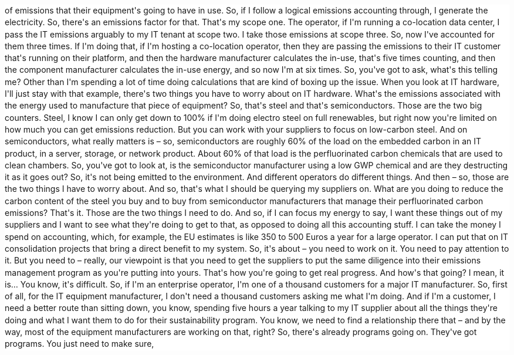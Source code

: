 of emissions that their equipment's going to have in use. So, if I follow a logical emissions accounting through, I generate the electricity. So, there's an emissions factor for that. That's my scope one. The operator, if I'm running a co-location data center, I pass the IT emissions arguably to my IT tenant at scope two. I take those emissions at scope three. So, now I've accounted for them three times. If I'm doing that, if I'm hosting a co-location operator, then they are passing the emissions to their IT customer that's running on their platform, and then the hardware manufacturer calculates the in-use, that's five times counting, and then the component manufacturer calculates the in-use energy, and so now I'm at six times. So, you've got to ask, what's this telling me? Other than I'm spending a lot of time doing calculations that are kind of boxing up the issue. When you look at IT hardware, I'll just stay with that example, there's two things you have to worry about on IT hardware. What's the emissions associated with the energy used to manufacture that piece of equipment? So, that's steel and that's semiconductors. Those are the two big counters. Steel, I know I can only get down to 100% if I'm doing electro steel on full renewables, but right now you're limited on how much you can get emissions reduction. But you can work with your suppliers to focus on low-carbon steel. And on semiconductors, what really matters is – so, semiconductors are roughly 60% of the load on the embedded carbon in an IT product, in a server, storage, or network product. About 60% of that load is the perfluorinated carbon chemicals that are used to clean chambers. So, you've got to look at, is the semiconductor manufacturer using a low GWP chemical and are they destructing it as it goes out? So, it's not being emitted to the environment. And different operators do different things. And then – so, those are the two things I have to worry about. And so, that's what I should be querying my suppliers on. What are you doing to reduce the carbon content of the steel you buy and to buy from semiconductor manufacturers that manage their perfluorinated carbon emissions? That's it. Those are the two things I need to do. And so, if I can focus my energy to say, I want these things out of my suppliers and I want to see what they're doing to get to that, as opposed to doing all this accounting stuff. I can take the money I spend on accounting, which, for example, the EU estimates is like 350 to 500 Euros a year for a large operator. I can put that on IT consolidation projects that bring a direct benefit to my system. So, it's about – you need to work on it. You need to pay attention to it. But you need to – really, our viewpoint is that you need to get the suppliers to put the same diligence into their emissions management program as you're putting into yours. That's how you're going to get real progress. And how's that going? I mean, it is… You know, it's difficult. So, if I'm an enterprise operator, I'm one of a thousand customers for a major IT manufacturer. So, first of all, for the IT equipment manufacturer, I don't need a thousand customers asking me what I'm doing. And if I'm a customer, I need a better route than sitting down, you know, spending five hours a year talking to my IT supplier about all the things they're doing and what I want them to do for their sustainability program. You know, we need to find a relationship there that – and by the way, most of the equipment manufacturers are working on that, right? So, there's already programs going on. They've got programs. You just need to make sure,